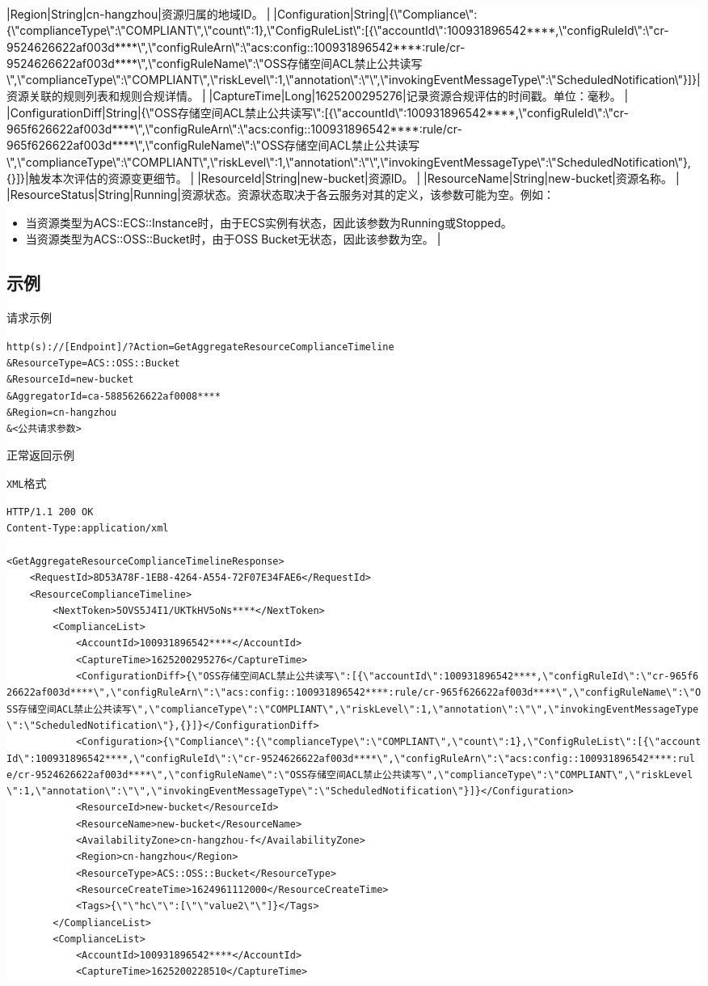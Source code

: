 |Region|String|cn-hangzhou|资源归属的地域ID。 |
|Configuration|String|\{\\"Compliance\\":\{\\"complianceType\\":\\"COMPLIANT\\",\\"count\\":1\},\\"ConfigRuleList\\":\[\{\\"accountId\\":100931896542\*\*\*\*,\\"configRuleId\\":\\"cr-9524626622af003d\*\*\*\*\\",\\"configRuleArn\\":\\"acs:config::100931896542\*\*\*\*:rule/cr-9524626622af003d\*\*\*\*\\",\\"configRuleName\\":\\"OSS存储空间ACL禁止公共读写\\",\\"complianceType\\":\\"COMPLIANT\\",\\"riskLevel\\":1,\\"annotation\\":\\"\\",\\"invokingEventMessageType\\":\\"ScheduledNotification\\"\}\]\}|资源关联的规则列表和规则合规详情。 |
|CaptureTime|Long|1625200295276|记录资源合规评估的时间戳。单位：毫秒。 |
|ConfigurationDiff|String|\{\\"OSS存储空间ACL禁止公共读写\\":\[\{\\"accountId\\":100931896542\*\*\*\*,\\"configRuleId\\":\\"cr-965f626622af003d\*\*\*\*\\",\\"configRuleArn\\":\\"acs:config::100931896542\*\*\*\*:rule/cr-965f626622af003d\*\*\*\*\\",\\"configRuleName\\":\\"OSS存储空间ACL禁止公共读写\\",\\"complianceType\\":\\"COMPLIANT\\",\\"riskLevel\\":1,\\"annotation\\":\\"\\",\\"invokingEventMessageType\\":\\"ScheduledNotification\\"\},\{\}\]\}|触发本次评估的资源变更细节。 |
|ResourceId|String|new-bucket|资源ID。 |
|ResourceName|String|new-bucket|资源名称。 |
|ResourceStatus|String|Running|资源状态。资源状态取决于各云服务对其的定义，该参数可能为空。例如：

 -   当资源类型为ACS::ECS::Instance时，由于ECS实例有状态，因此该参数为Running或Stopped。
-   当资源类型为ACS::OSS::Bucket时，由于OSS Bucket无状态，因此该参数为空。 |

## 示例

请求示例

```
http(s)://[Endpoint]/?Action=GetAggregateResourceComplianceTimeline
&ResourceType=ACS::OSS::Bucket
&ResourceId=new-bucket
&AggregatorId=ca-5885626622af0008****
&Region=cn-hangzhou
&<公共请求参数>
```

正常返回示例

`XML`格式

```
HTTP/1.1 200 OK
Content-Type:application/xml

<GetAggregateResourceComplianceTimelineResponse>
	<RequestId>8D53A78F-1EB8-4264-A554-72F07E34FAE6</RequestId>
	<ResourceComplianceTimeline>
		<NextToken>5OVS5J4I1/UKTkHV5oNs****</NextToken>
		<ComplianceList>
			<AccountId>100931896542****</AccountId>
			<CaptureTime>1625200295276</CaptureTime>
			<ConfigurationDiff>{\"OSS存储空间ACL禁止公共读写\":[{\"accountId\":100931896542****,\"configRuleId\":\"cr-965f626622af003d****\",\"configRuleArn\":\"acs:config::100931896542****:rule/cr-965f626622af003d****\",\"configRuleName\":\"OSS存储空间ACL禁止公共读写\",\"complianceType\":\"COMPLIANT\",\"riskLevel\":1,\"annotation\":\"\",\"invokingEventMessageType\":\"ScheduledNotification\"},{}]}</ConfigurationDiff>
			<Configuration>{\"Compliance\":{\"complianceType\":\"COMPLIANT\",\"count\":1},\"ConfigRuleList\":[{\"accountId\":100931896542****,\"configRuleId\":\"cr-9524626622af003d****\",\"configRuleArn\":\"acs:config::100931896542****:rule/cr-9524626622af003d****\",\"configRuleName\":\"OSS存储空间ACL禁止公共读写\",\"complianceType\":\"COMPLIANT\",\"riskLevel\":1,\"annotation\":\"\",\"invokingEventMessageType\":\"ScheduledNotification\"}]}</Configuration>
			<ResourceId>new-bucket</ResourceId>
			<ResourceName>new-bucket</ResourceName>
			<AvailabilityZone>cn-hangzhou-f</AvailabilityZone>
			<Region>cn-hangzhou</Region>
			<ResourceType>ACS::OSS::Bucket</ResourceType>
			<ResourceCreateTime>1624961112000</ResourceCreateTime>
			<Tags>{\"\"hc\"\":[\"\"value2\"\"]}</Tags>
		</ComplianceList>
		<ComplianceList>
			<AccountId>100931896542****</AccountId>
			<CaptureTime>1625200228510</CaptureTime>
```